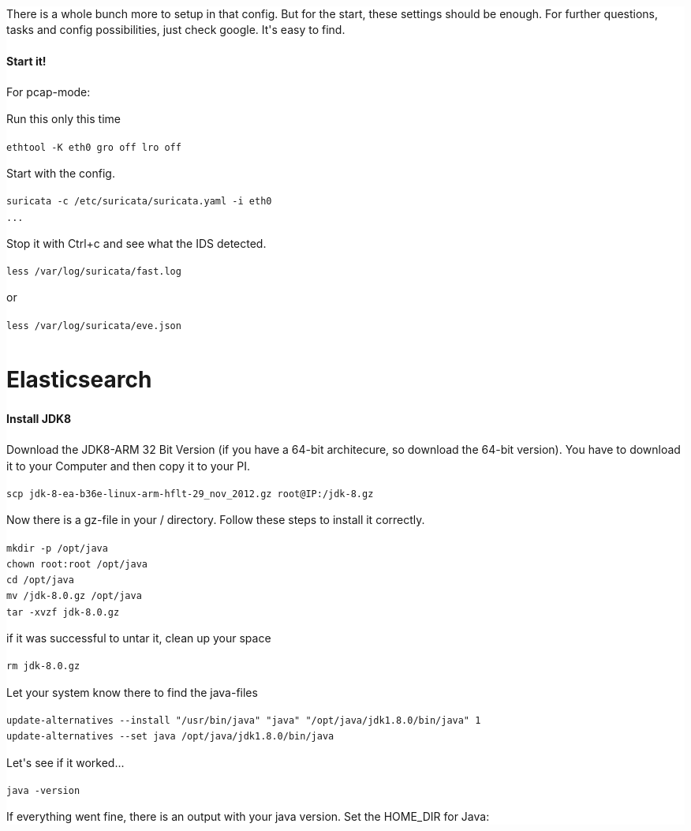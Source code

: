 
There is a whole bunch more to setup in that config.
But for the start, these settings should be enough.
For further questions, tasks and config possibilities, just check google. It's easy to find.

#### Start it!
For pcap-mode:

Run this only this time

    ethtool -K eth0 gro off lro off

Start with the config.

    suricata -c /etc/suricata/suricata.yaml -i eth0
    ...

Stop it with Ctrl+c and see what the IDS detected.


    less /var/log/suricata/fast.log

or

    less /var/log/suricata/eve.json


# Elasticsearch
#### Install JDK8
Download the JDK8-ARM 32 Bit Version (if you have a 64-bit architecure, so
download the 64-bit version).
You have to download it to your Computer and then copy it to your PI.

    scp jdk-8-ea-b36e-linux-arm-hflt-29_nov_2012.gz root@IP:/jdk-8.gz

Now there is a gz-file in your / directory.
Follow these steps to install it correctly.

    mkdir -p /opt/java
    chown root:root /opt/java
    cd /opt/java
    mv /jdk-8.0.gz /opt/java
    tar -xvzf jdk-8.0.gz

if it was successful to untar it, clean up your space

    rm jdk-8.0.gz

Let your system know there to find the java-files

    update-alternatives --install "/usr/bin/java" "java" "/opt/java/jdk1.8.0/bin/java" 1
    update-alternatives --set java /opt/java/jdk1.8.0/bin/java

Let's see if it worked...

    java -version

If everything went fine, there is an output with your java version.
Set the HOME_DIR for Java:
